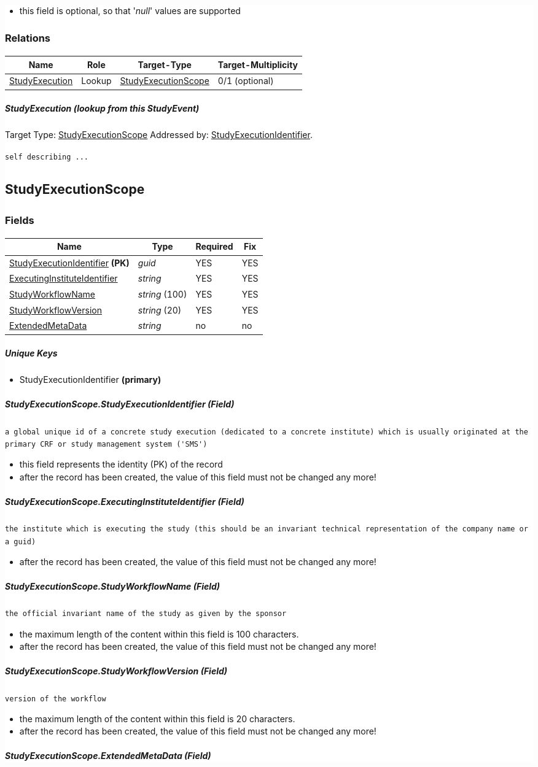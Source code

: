 * this field is optional, so that '*null*' values are supported


### Relations

| Name | Role | Target-Type | Target-Multiplicity |
| ---- | ---- | ----------- | ------------------- |
| [StudyExecution](#StudyExecution-lookup-from-this-StudyEvent) | Lookup | [StudyExecutionScope](#StudyExecutionScope) | 0/1 (optional) |

##### **StudyExecution** (lookup from this StudyEvent)
Target Type: [StudyExecutionScope](#StudyExecutionScope)
Addressed by: [StudyExecutionIdentifier](#StudyEventStudyExecutionIdentifier-Field).
```
self describing ...
```




## StudyExecutionScope


### Fields

| Name | Type | Required | Fix |
| ---- | ---- | -------- | --- |
| [StudyExecutionIdentifier](#StudyExecutionScopeStudyExecutionIdentifier-Field) **(PK)** | *guid* | YES | YES |
| [ExecutingInstituteIdentifier](#StudyExecutionScopeExecutingInstituteIdentifier-Field) | *string* | YES | YES |
| [StudyWorkflowName](#StudyExecutionScopeStudyWorkflowName-Field) | *string* (100) | YES | YES |
| [StudyWorkflowVersion](#StudyExecutionScopeStudyWorkflowVersion-Field) | *string* (20) | YES | YES |
| [ExtendedMetaData](#StudyExecutionScopeExtendedMetaData-Field) | *string* | no | no |
##### Unique Keys
* StudyExecutionIdentifier **(primary)**
##### StudyExecutionScope.**StudyExecutionIdentifier** (Field)
```
a global unique id of a concrete study execution (dedicated to a concrete institute) which is usually originated at the primary CRF or study management system ('SMS')
```
* this field represents the identity (PK) of the record
* after the record has been created, the value of this field must not be changed any more!
##### StudyExecutionScope.**ExecutingInstituteIdentifier** (Field)
```
the institute which is executing the study (this should be an invariant technical representation of the company name or a guid)
```
* after the record has been created, the value of this field must not be changed any more!
##### StudyExecutionScope.**StudyWorkflowName** (Field)
```
the official invariant name of the study as given by the sponsor
```
* the maximum length of the content within this field is 100 characters.
* after the record has been created, the value of this field must not be changed any more!
##### StudyExecutionScope.**StudyWorkflowVersion** (Field)
```
version of the workflow
```
* the maximum length of the content within this field is 20 characters.
* after the record has been created, the value of this field must not be changed any more!
##### StudyExecutionScope.**ExtendedMetaData** (Field)
```
```